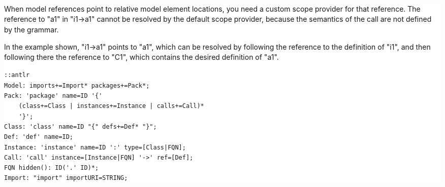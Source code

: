 When model references point to relative model element locations, you need a 
custom scope provider for that reference. The reference to "a1" in "i1->a1"
cannot be resolved by the default scope provider, because the semantics of
the call are not defined by the grammar.

In the example shown, "i1->a1"
points to "a1", which can be resolved by following the reference to the
definition of "i1", and then following there the reference to "C1", which
contains the desired definition of "a1".

    ::antlr
    Model: imports+=Import* packages+=Pack*;
    Pack: 'package' name=ID '{' 
        (class+=Class | instances+=Instance | calls+=Call)* 
        '}';
    Class: 'class' name=ID "{" defs+=Def* "}";
    Def: 'def' name=ID;
    Instance: 'instance' name=ID ':' type=[Class|FQN];
    Call: 'call' instance=[Instance|FQN] '->' ref=[Def];
    FQN hidden(): ID('.' ID)*;
    Import: "import" importURI=STRING; 

